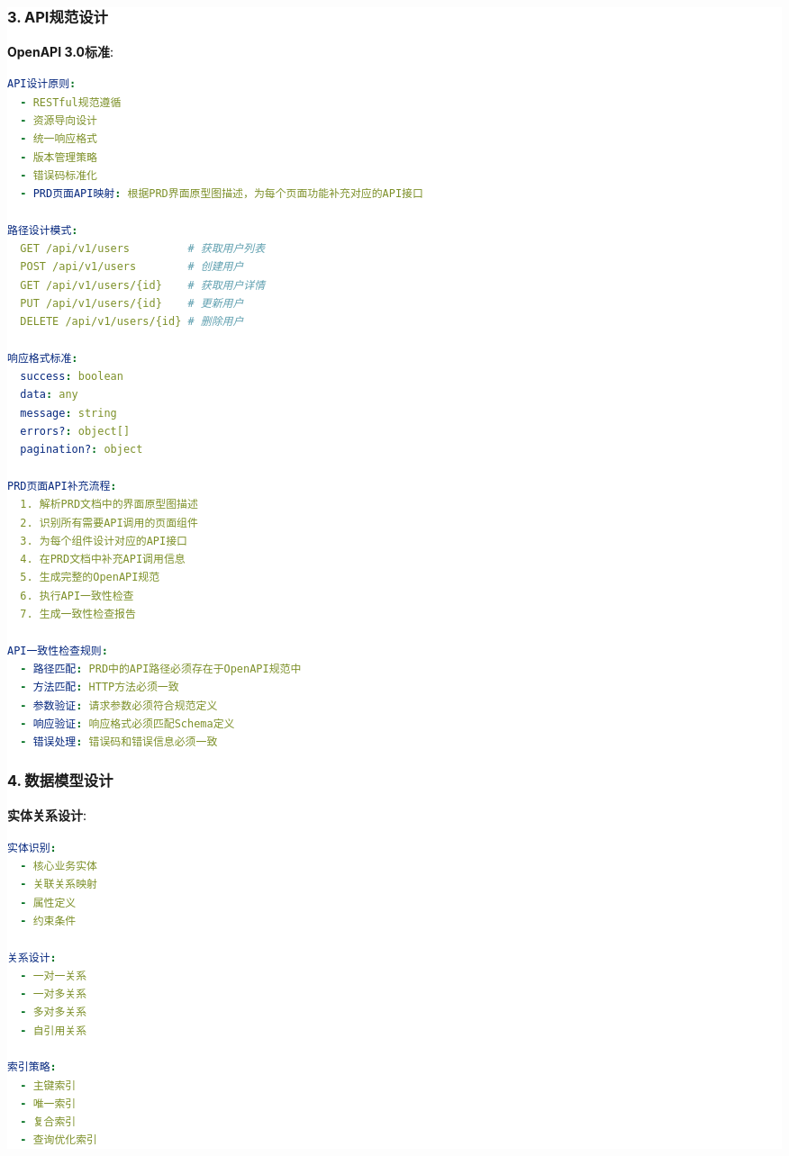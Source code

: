 ### 3. API规范设计

**OpenAPI 3.0标准**:
```yaml
API设计原则:
  - RESTful规范遵循
  - 资源导向设计
  - 统一响应格式
  - 版本管理策略
  - 错误码标准化
  - PRD页面API映射: 根据PRD界面原型图描述，为每个页面功能补充对应的API接口

路径设计模式:
  GET /api/v1/users         # 获取用户列表
  POST /api/v1/users        # 创建用户
  GET /api/v1/users/{id}    # 获取用户详情
  PUT /api/v1/users/{id}    # 更新用户
  DELETE /api/v1/users/{id} # 删除用户

响应格式标准:
  success: boolean
  data: any
  message: string
  errors?: object[]
  pagination?: object

PRD页面API补充流程:
  1. 解析PRD文档中的界面原型图描述
  2. 识别所有需要API调用的页面组件
  3. 为每个组件设计对应的API接口
  4. 在PRD文档中补充API调用信息
  5. 生成完整的OpenAPI规范
  6. 执行API一致性检查
  7. 生成一致性检查报告

API一致性检查规则:
  - 路径匹配: PRD中的API路径必须存在于OpenAPI规范中
  - 方法匹配: HTTP方法必须一致
  - 参数验证: 请求参数必须符合规范定义
  - 响应验证: 响应格式必须匹配Schema定义
  - 错误处理: 错误码和错误信息必须一致
```

### 4. 数据模型设计

**实体关系设计**:
```yaml
实体识别:
  - 核心业务实体
  - 关联关系映射
  - 属性定义
  - 约束条件

关系设计:
  - 一对一关系
  - 一对多关系
  - 多对多关系
  - 自引用关系

索引策略:
  - 主键索引
  - 唯一索引
  - 复合索引
  - 查询优化索引
```